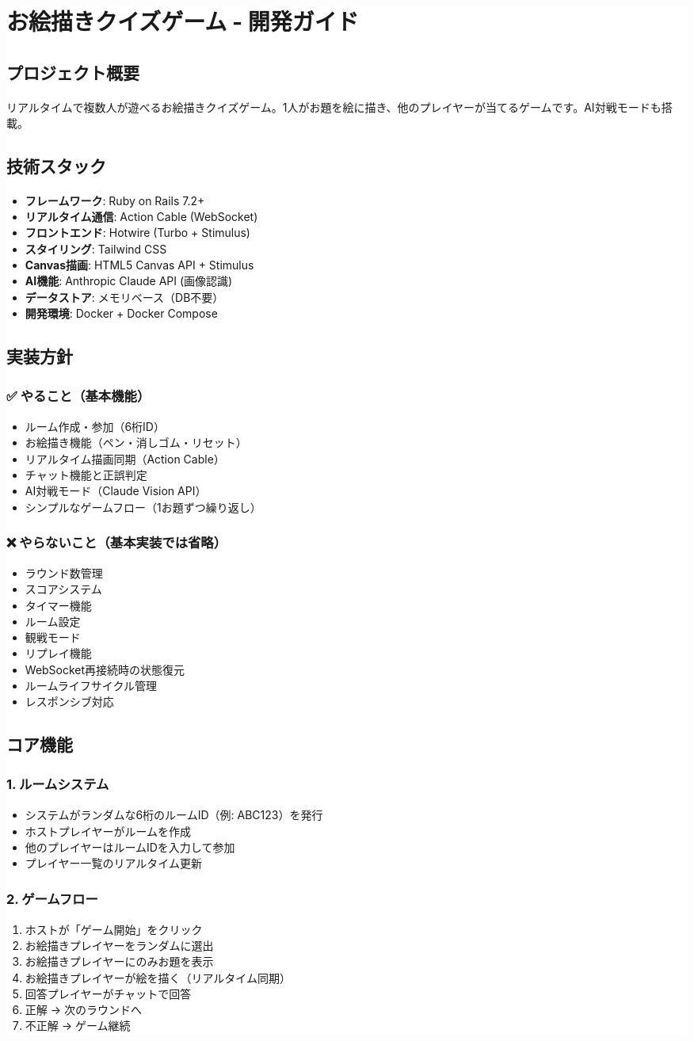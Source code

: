 # お絵描きクイズゲーム - 開発ガイド

## プロジェクト概要

リアルタイムで複数人が遊べるお絵描きクイズゲーム。1人がお題を絵に描き、他のプレイヤーが当てるゲームです。AI対戦モードも搭載。

## 技術スタック

- **フレームワーク**: Ruby on Rails 7.2+
- **リアルタイム通信**: Action Cable (WebSocket)
- **フロントエンド**: Hotwire (Turbo + Stimulus)
- **スタイリング**: Tailwind CSS
- **Canvas描画**: HTML5 Canvas API + Stimulus
- **AI機能**: Anthropic Claude API (画像認識)
- **データストア**: メモリベース（DB不要）
- **開発環境**: Docker + Docker Compose

## 実装方針

### ✅ やること（基本機能）
- ルーム作成・参加（6桁ID）
- お絵描き機能（ペン・消しゴム・リセット）
- リアルタイム描画同期（Action Cable）
- チャット機能と正誤判定
- AI対戦モード（Claude Vision API）
- シンプルなゲームフロー（1お題ずつ繰り返し）

### ❌ やらないこと（基本実装では省略）
- ラウンド数管理
- スコアシステム
- タイマー機能
- ルーム設定
- 観戦モード
- リプレイ機能
- WebSocket再接続時の状態復元
- ルームライフサイクル管理
- レスポンシブ対応

## コア機能

### 1. ルームシステム
- システムがランダムな6桁のルームID（例: ABC123）を発行
- ホストプレイヤーがルームを作成
- 他のプレイヤーはルームIDを入力して参加
- プレイヤー一覧のリアルタイム更新

### 2. ゲームフロー
1. ホストが「ゲーム開始」をクリック
2. お絵描きプレイヤーをランダムに選出
3. お絵描きプレイヤーにのみお題を表示
4. お絵描きプレイヤーが絵を描く（リアルタイム同期）
5. 回答プレイヤーがチャットで回答
6. 正解 → 次のラウンドへ
7. 不正解 → ゲーム継続
